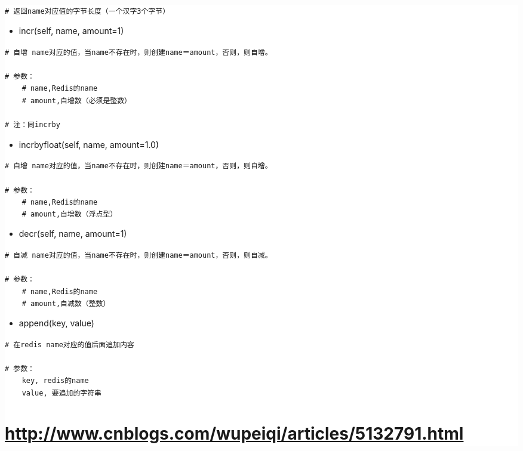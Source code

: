 ```
# 返回name对应值的字节长度（一个汉字3个字节）
```
- incr(self, name, amount=1)
```
# 自增 name对应的值，当name不存在时，则创建name＝amount，否则，则自增。
 
# 参数：
    # name,Redis的name
    # amount,自增数（必须是整数）
 
# 注：同incrby
```
- incrbyfloat(self, name, amount=1.0)
```
# 自增 name对应的值，当name不存在时，则创建name＝amount，否则，则自增。
 
# 参数：
    # name,Redis的name
    # amount,自增数（浮点型）
```
- decr(self, name, amount=1)
```
# 自减 name对应的值，当name不存在时，则创建name＝amount，否则，则自减。
 
# 参数：
    # name,Redis的name
    # amount,自减数（整数）
```
- append(key, value)
```
# 在redis name对应的值后面追加内容
 
# 参数：
    key, redis的name
    value, 要追加的字符串
```


# http://www.cnblogs.com/wupeiqi/articles/5132791.html